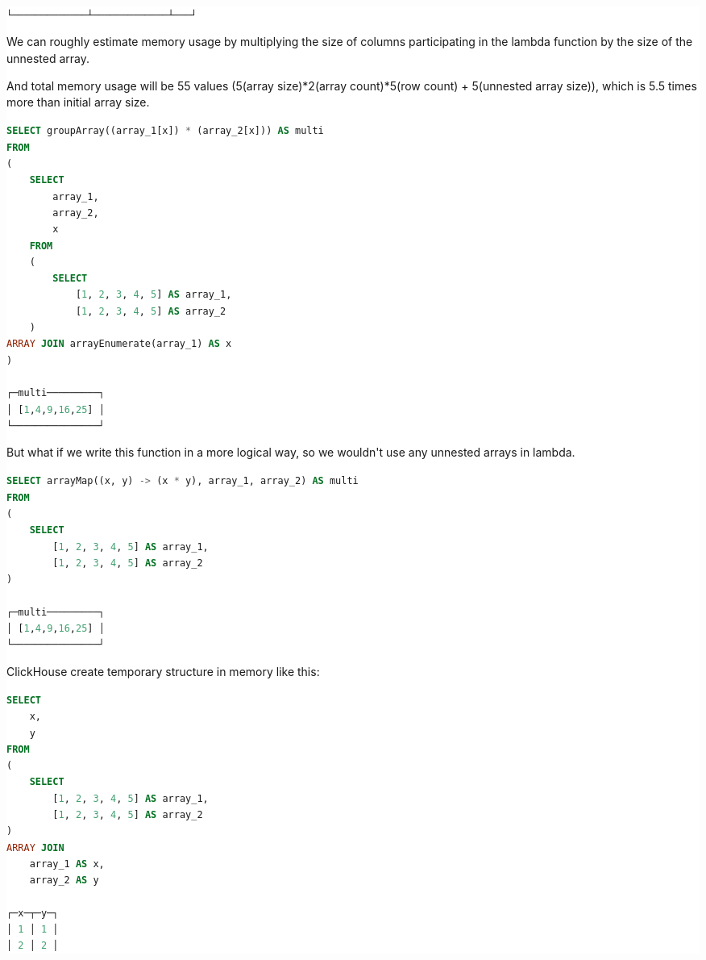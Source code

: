 ```sql
└─────────────┴─────────────┴───┘
```

We can roughly estimate memory usage by multiplying the size of columns participating in the lambda function by the size of the unnested array.

And total memory usage will be 55 values (5(array size)*2(array count)*5(row count) + 5(unnested array size)), which is 5.5 times more than initial array size.

```sql
SELECT groupArray((array_1[x]) * (array_2[x])) AS multi
FROM
(
    SELECT
        array_1,
        array_2,
        x
    FROM
    (
        SELECT
            [1, 2, 3, 4, 5] AS array_1,
            [1, 2, 3, 4, 5] AS array_2
    )
ARRAY JOIN arrayEnumerate(array_1) AS x
)

┌─multi─────────┐
│ [1,4,9,16,25] │
└───────────────┘
```

But what if we write this function in a more logical way, so we wouldn't use any unnested arrays in lambda.

```sql
SELECT arrayMap((x, y) -> (x * y), array_1, array_2) AS multi
FROM
(
    SELECT
        [1, 2, 3, 4, 5] AS array_1,
        [1, 2, 3, 4, 5] AS array_2
)

┌─multi─────────┐
│ [1,4,9,16,25] │
└───────────────┘
```

ClickHouse create temporary structure in memory like this:

```sql
SELECT
    x,
    y
FROM
(
    SELECT
        [1, 2, 3, 4, 5] AS array_1,
        [1, 2, 3, 4, 5] AS array_2
)
ARRAY JOIN
    array_1 AS x,
    array_2 AS y

┌─x─┬─y─┐
│ 1 │ 1 │
│ 2 │ 2 │
```